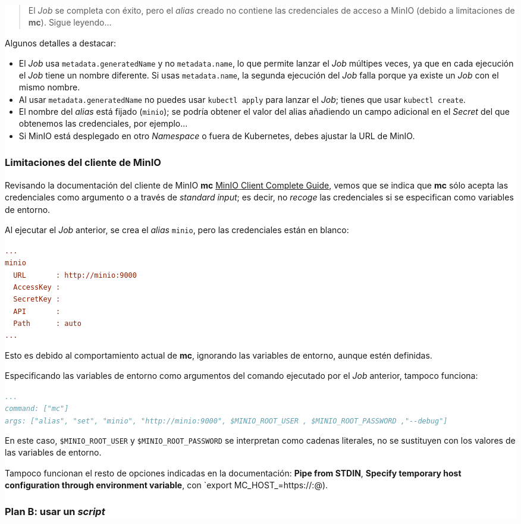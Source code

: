 > El *Job* se completa con éxito, pero el *alias* creado no contiene las credenciales de acceso a MinIO (debido a limitaciones de **mc**). Sigue leyendo...

Algunos detalles a destacar:

- El *Job* usa `metadata.generatedName` y no `metadata.name`, lo que permite lanzar el *Job* múltipes veces, ya que en cada ejecución el *Job* tiene un nombre diferente. Si usas `metadata.name`, la segunda ejecución del *Job* falla porque ya existe un *Job* con el mismo nombre.
- Al usar `metadata.generatedName` no puedes usar `kubectl apply` para lanzar el *Job*; tienes que usar `kubectl create`.
- El nombre del *alias* está fijado (`minio`); se podría obtener el valor del alias añadiendo un campo adicional en el *Secret* del que obtenemos las credenciales, por ejemplo...
- Si MinIO está desplegado en otro *Namespace* o fuera de Kubernetes, debes ajustar la URL de MinIO.

### Limitaciones del cliente de MinIO

Revisando la documentación del cliente de MinIO **mc** [MinIO Client Complete Guide](https://docs.min.io/docs/minio-client-complete-guide.html), vemos que se indica que **mc** sólo acepta las credenciales como argumento o a través de *standard input*; es decir, no *recoge* las credenciales si se especifican como variables de entorno.

Al ejecutar el *Job* anterior, se crea el *alias* `minio`, pero las credenciales están en blanco:

```ini
...
minio
  URL       : http://minio:9000
  AccessKey : 
  SecretKey : 
  API       : 
  Path      : auto
...
```

Esto es debido al comportamiento actual de **mc**, ignorando las variables de entorno, aunque estén definidas.

Especificando las variables de entorno como argumentos del comando ejecutado por el *Job* anterior, tampoco funciona:

```yaml
...
command: ["mc"]
args: ["alias", "set", "minio", "http://minio:9000", $MINIO_ROOT_USER , $MINIO_ROOT_PASSWORD ,"--debug"]
```

En este caso, `$MINIO_ROOT_USER` y `$MINIO_ROOT_PASSWORD` se interpretan como cadenas literales, no se sustituyen con los valores de las variables de entorno.

Tampoco funcionan el resto de opciones indicadas en la documentación: **Pipe from STDIN**, **Specify temporary host configuration through environment variable**, con `export MC_HOST_<alias>=https://<Access Key>:<Secret Key>@<YOUR-S3-ENDPOINT>).

### Plan B: usar un *script*
